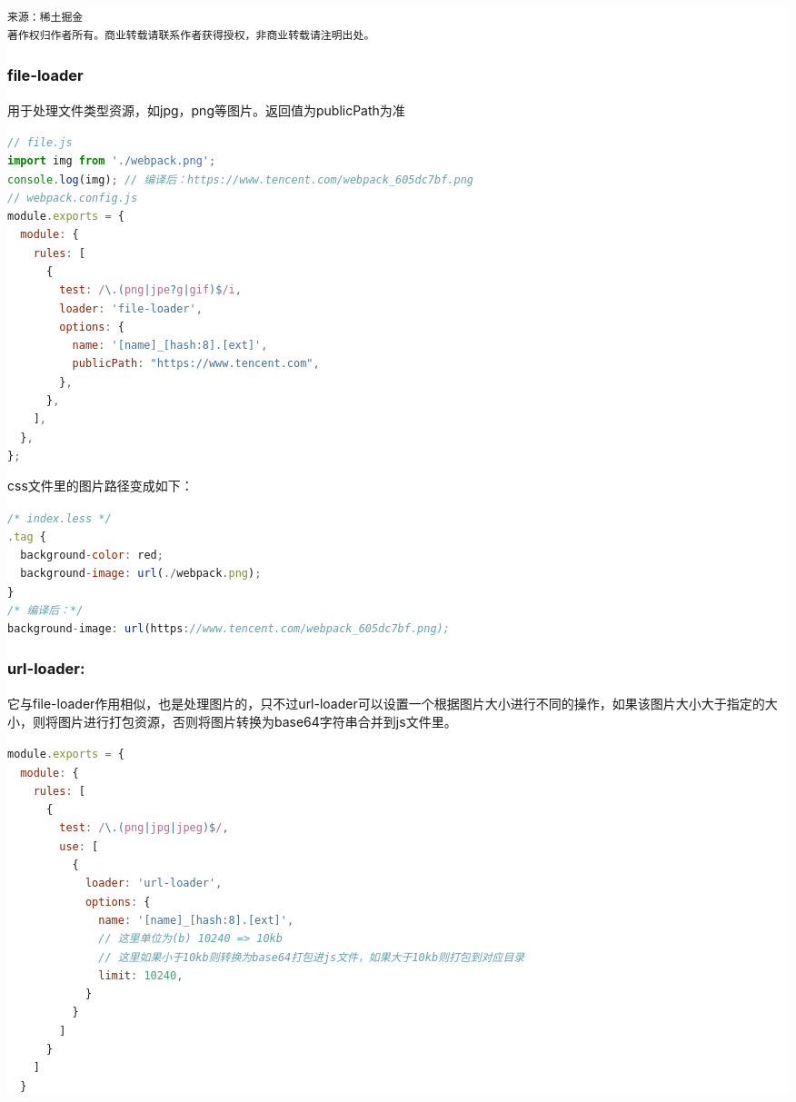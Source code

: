 ```javascript
来源：稀土掘金
著作权归作者所有。商业转载请联系作者获得授权，非商业转载请注明出处。
```

### file-loader

用于处理文件类型资源，如jpg，png等图片。返回值为publicPath为准

```javascript
// file.js
import img from './webpack.png';
console.log(img); // 编译后：https://www.tencent.com/webpack_605dc7bf.png
// webpack.config.js
module.exports = {
  module: {
    rules: [
      {
        test: /\.(png|jpe?g|gif)$/i,
        loader: 'file-loader',
        options: {
          name: '[name]_[hash:8].[ext]',
          publicPath: "https://www.tencent.com",
        },
      },
    ],
  },
};
```

css文件里的图片路径变成如下：

```javascript
/* index.less */
.tag {
  background-color: red;
  background-image: url(./webpack.png);
}
/* 编译后：*/
background-image: url(https://www.tencent.com/webpack_605dc7bf.png);
```

### url-loader: 

它与file-loader作用相似，也是处理图片的，只不过url-loader可以设置一个根据图片大小进行不同的操作，如果该图片大小大于指定的大小，则将图片进行打包资源，否则将图片转换为base64字符串合并到js文件里。

```javascript
module.exports = {
  module: {
    rules: [
      {
        test: /\.(png|jpg|jpeg)$/,
        use: [
          {
            loader: 'url-loader',
            options: {
              name: '[name]_[hash:8].[ext]',
              // 这里单位为(b) 10240 => 10kb
              // 这里如果小于10kb则转换为base64打包进js文件，如果大于10kb则打包到对应目录
              limit: 10240,
            }
          }
        ]
      }
    ]
  }
```